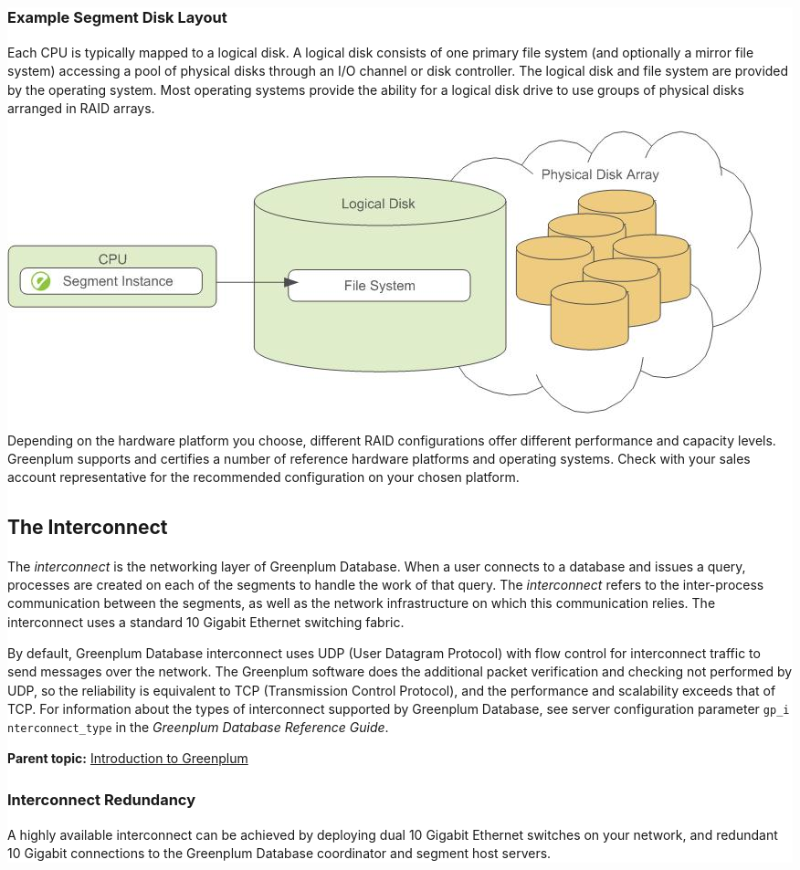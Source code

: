 ### <a id="topic8"></a>Example Segment Disk Layout 

Each CPU is typically mapped to a logical disk. A logical disk consists of one primary file system \(and optionally a mirror file system\) accessing a pool of physical disks through an I/O channel or disk controller. The logical disk and file system are provided by the operating system. Most operating systems provide the ability for a logical disk drive to use groups of physical disks arranged in RAID arrays.

![Logical Disk Layout in Greenplum Database](graphics/disk_raid.jpg "Logical Disk Layout in Greenplum Database")

Depending on the hardware platform you choose, different RAID configurations offer different performance and capacity levels. Greenplum supports and certifies a number of reference hardware platforms and operating systems. Check with your sales account representative for the recommended configuration on your chosen platform.

## <a id="topic9"></a>The Interconnect 

The *interconnect* is the networking layer of Greenplum Database. When a user connects to a database and issues a query, processes are created on each of the segments to handle the work of that query. The *interconnect* refers to the inter-process communication between the segments, as well as the network infrastructure on which this communication relies. The interconnect uses a standard 10 Gigabit Ethernet switching fabric.

By default, Greenplum Database interconnect uses UDP \(User Datagram Protocol\) with flow control for interconnect traffic to send messages over the network. The Greenplum software does the additional packet verification and checking not performed by UDP, so the reliability is equivalent to TCP \(Transmission Control Protocol\), and the performance and scalability exceeds that of TCP. For information about the types of interconnect supported by Greenplum Database, see server configuration parameter `gp_interconnect_type` in the *Greenplum Database Reference Guide*.

**Parent topic:** [Introduction to Greenplum](preinstall_concepts.html)

### <a id="topic10"></a>Interconnect Redundancy 

A highly available interconnect can be achieved by deploying dual 10 Gigabit Ethernet switches on your network, and redundant 10 Gigabit connections to the Greenplum Database coordinator and segment host servers.

